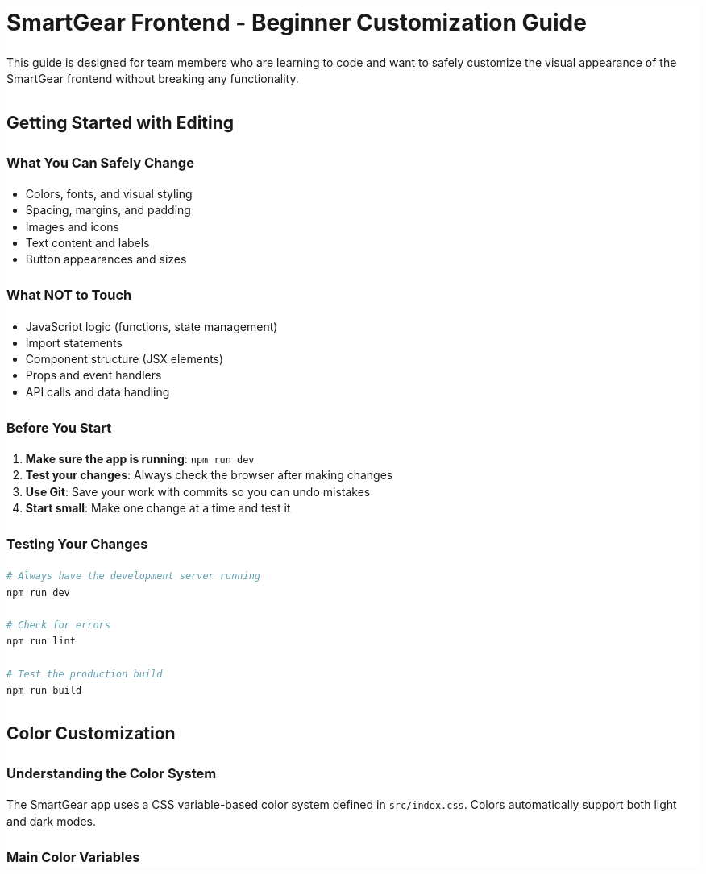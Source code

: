 # SmartGear Frontend - Beginner Customization Guide

This guide is designed for team members who are learning to code and want to safely customize the visual appearance of the SmartGear frontend without breaking any functionality.

## Getting Started with Editing

### What You Can Safely Change
- Colors, fonts, and visual styling
- Spacing, margins, and padding
- Images and icons
- Text content and labels
- Button appearances and sizes

### What NOT to Touch
- JavaScript logic (functions, state management)
- Import statements
- Component structure (JSX elements)
- Props and event handlers
- API calls and data handling

### Before You Start
1. **Make sure the app is running**: `npm run dev`
2. **Test your changes**: Always check the browser after making changes
3. **Use Git**: Save your work with commits so you can undo mistakes
4. **Start small**: Make one change at a time and test it

### Testing Your Changes
```bash
# Always have the development server running
npm run dev

# Check for errors
npm run lint

# Test the production build
npm run build
```

## Color Customization

### Understanding the Color System

The SmartGear app uses a CSS variable-based color system defined in `src/index.css`. Colors automatically support both light and dark modes.

### Main Color Variables
